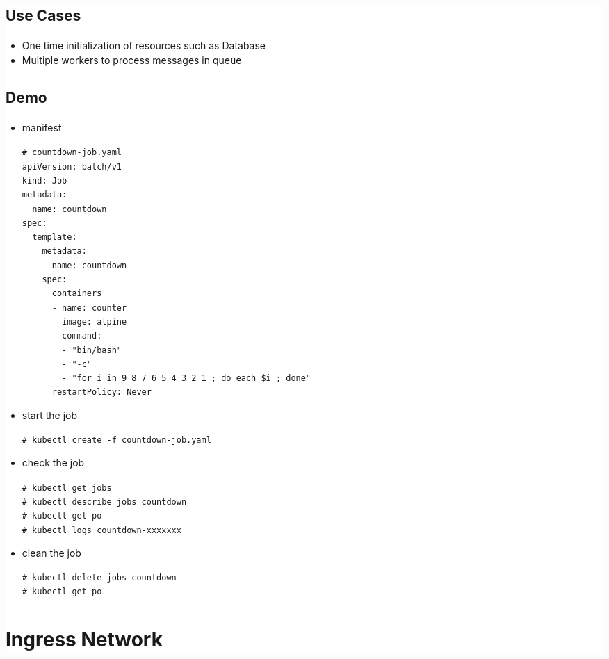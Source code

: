 ## Use Cases

- One time initialization of resources such as Database
- Multiple workers to process messages in queue

## Demo

- manifest

    ```
    # countdown-job.yaml
    apiVersion: batch/v1
    kind: Job
    metadata:
      name: countdown
    spec:
      template:
        metadata:
          name: countdown
        spec:
          containers
          - name: counter
            image: alpine
            command:
            - "bin/bash"
            - "-c"
            - "for i in 9 8 7 6 5 4 3 2 1 ; do each $i ; done"
          restartPolicy: Never
    ```

- start the job

  ```
  # kubectl create -f countdown-job.yaml
  ```

- check the job

  ```
  # kubectl get jobs
  # kubectl describe jobs countdown
  # kubectl get po
  # kubectl logs countdown-xxxxxxx
  ```

- clean the job

  ```
  # kubectl delete jobs countdown
  # kubectl get po
  ```

# Ingress Network
